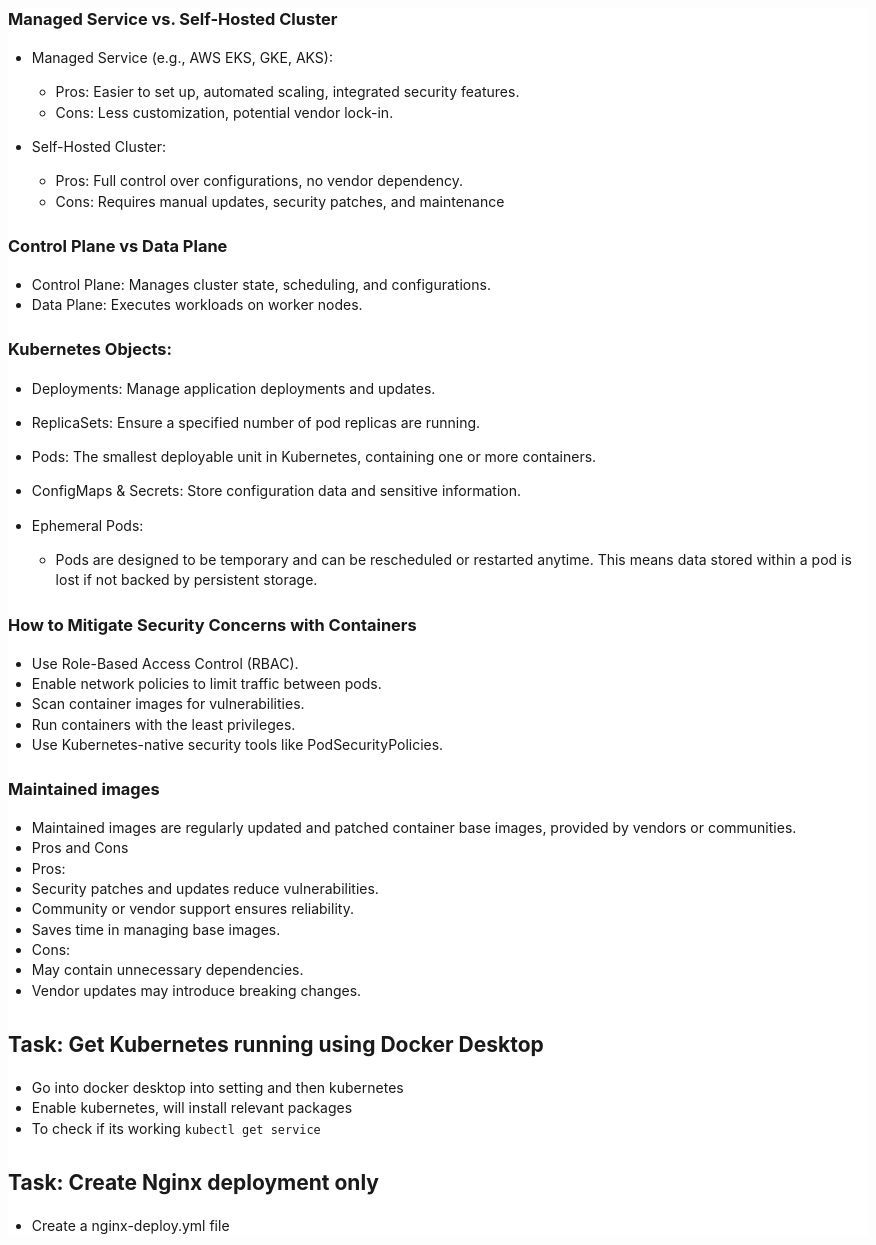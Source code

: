 ### Managed Service vs. Self-Hosted Cluster
* Managed Service (e.g., AWS EKS, GKE, AKS):
    * Pros: Easier to set up, automated scaling, integrated security features.
    * Cons: Less customization, potential vendor lock-in.

* Self-Hosted Cluster:
    * Pros: Full control over configurations, no vendor dependency.
    * Cons: Requires manual updates, security patches, and maintenance

### Control Plane vs Data Plane
* Control Plane: Manages cluster state, scheduling, and configurations.
* Data Plane: Executes workloads on worker nodes.

### Kubernetes Objects:
* Deployments: Manage application deployments and updates.

* ReplicaSets: Ensure a specified number of pod replicas are running.

* Pods: The smallest deployable unit in Kubernetes, containing one or more containers.

* ConfigMaps & Secrets: Store configuration data and sensitive information.

* Ephemeral Pods:
    * Pods are designed to be temporary and can be rescheduled or restarted anytime. This means data stored within a pod is lost if not backed by persistent storage.

### How to Mitigate Security Concerns with Containers
* Use Role-Based Access Control (RBAC).
* Enable network policies to limit traffic between pods.
* Scan container images for vulnerabilities.
* Run containers with the least privileges.
* Use Kubernetes-native security tools like PodSecurityPolicies.

### Maintained images
* Maintained images are regularly updated and patched container base images, provided by vendors or communities.
* Pros and Cons
* Pros:
* Security patches and updates reduce vulnerabilities.
* Community or vendor support ensures reliability.
* Saves time in managing base images.
* Cons:
* May contain unnecessary dependencies.
* Vendor updates may introduce breaking changes.

## Task: Get Kubernetes running using Docker Desktop
* Go into docker desktop into setting and then kubernetes 
* Enable kubernetes, will install relevant packages
* To check if its working `kubectl get service`

## Task: Create Nginx deployment only
* Create a nginx-deploy.yml file
